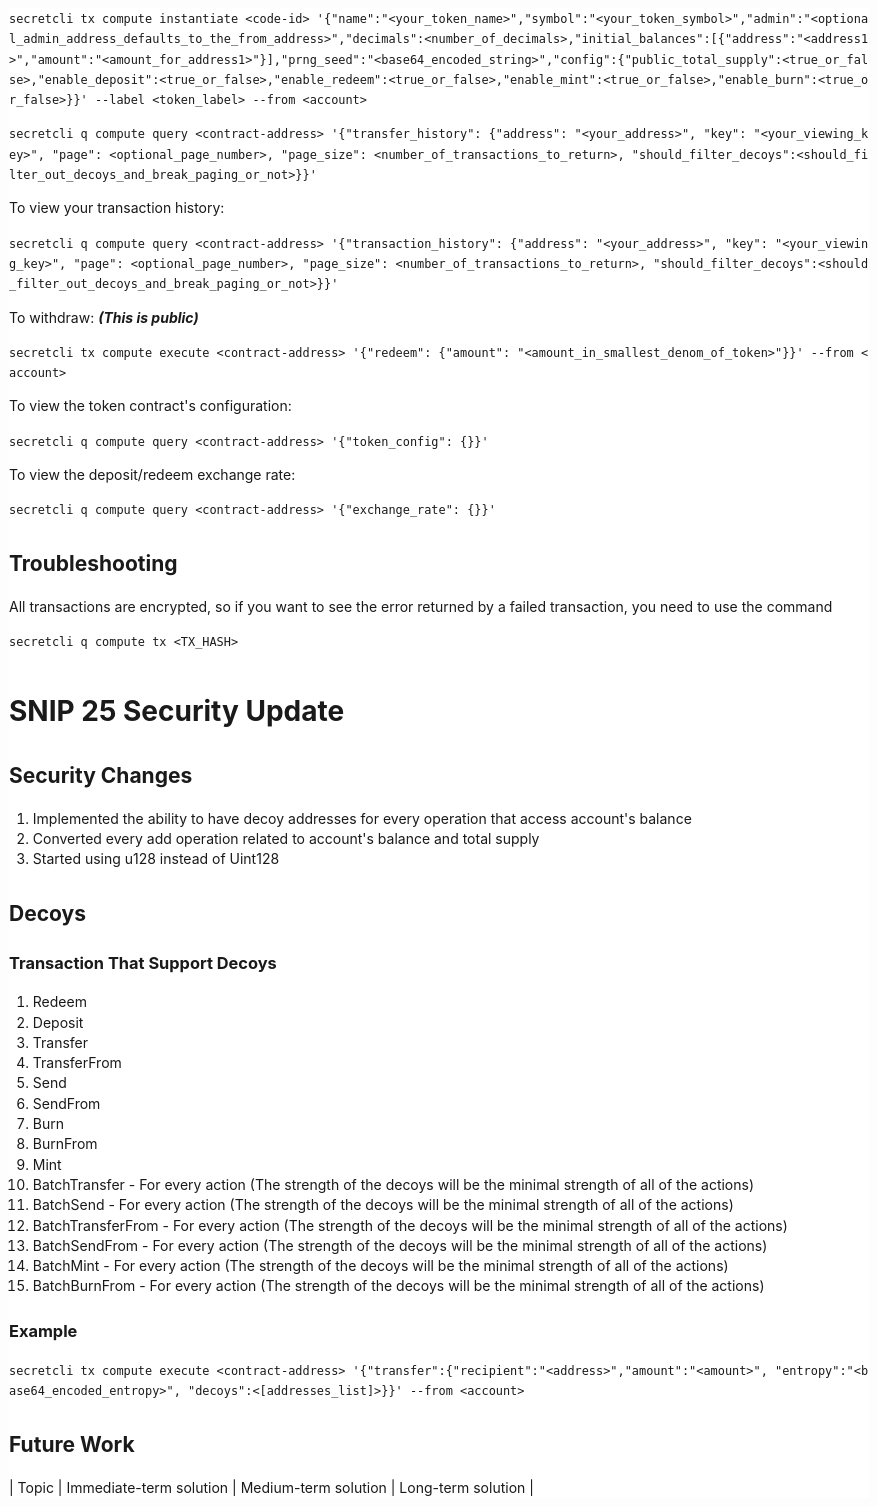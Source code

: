 ```secretcli tx compute instantiate <code-id> '{"name":"<your_token_name>","symbol":"<your_token_symbol>","admin":"<optional_admin_address_defaults_to_the_from_address>","decimals":<number_of_decimals>,"initial_balances":[{"address":"<address1>","amount":"<amount_for_address1>"}],"prng_seed":"<base64_encoded_string>","config":{"public_total_supply":<true_or_false>,"enable_deposit":<true_or_false>,"enable_redeem":<true_or_false>,"enable_mint":<true_or_false>,"enable_burn":<true_or_false>}}' --label <token_label> --from <account>```

```secretcli q compute query <contract-address> '{"transfer_history": {"address": "<your_address>", "key": "<your_viewing_key>", "page": <optional_page_number>, "page_size": <number_of_transactions_to_return>, "should_filter_decoys":<should_filter_out_decoys_and_break_paging_or_not>}}'```

To view your transaction history:

```secretcli q compute query <contract-address> '{"transaction_history": {"address": "<your_address>", "key": "<your_viewing_key>", "page": <optional_page_number>, "page_size": <number_of_transactions_to_return>, "should_filter_decoys":<should_filter_out_decoys_and_break_paging_or_not>}}'```

To withdraw: ***(This is public)***

```secretcli tx compute execute <contract-address> '{"redeem": {"amount": "<amount_in_smallest_denom_of_token>"}}' --from <account>```

To view the token contract's configuration:

```secretcli q compute query <contract-address> '{"token_config": {}}'```

To view the deposit/redeem exchange rate:

```secretcli q compute query <contract-address> '{"exchange_rate": {}}'```


## Troubleshooting 

All transactions are encrypted, so if you want to see the error returned by a failed transaction, you need to use the command

`secretcli q compute tx <TX_HASH>`

# SNIP 25 Security Update

## Security Changes
1. Implemented the ability to have decoy addresses for every operation that access account's balance
2. Converted every add operation related to account's balance and total supply
3. Started using u128 instead of Uint128

## Decoys
### Transaction That Support Decoys
1. Redeem
2. Deposit
3. Transfer
4. TransferFrom
5. Send
6. SendFrom
7. Burn
8. BurnFrom
9. Mint
10. BatchTransfer - For every action (The strength of the decoys will be the minimal strength of all of the actions)
11. BatchSend - For every action (The strength of the decoys will be the minimal strength of all of the actions)
12. BatchTransferFrom - For every action (The strength of the decoys will be the minimal strength of all of the actions)
13. BatchSendFrom - For every action (The strength of the decoys will be the minimal strength of all of the actions)
14. BatchMint - For every action (The strength of the decoys will be the minimal strength of all of the actions)
15. BatchBurnFrom - For every action (The strength of the decoys will be the minimal strength of all of the actions)

### Example
```secretcli tx compute execute <contract-address> '{"transfer":{"recipient":"<address>","amount":"<amount>", "entropy":"<base64_encoded_entropy>", "decoys":<[addresses_list]>}}' --from <account>```

## Future Work
| Topic | Immediate-term solution | Medium-term solution | Long-term solution |
```